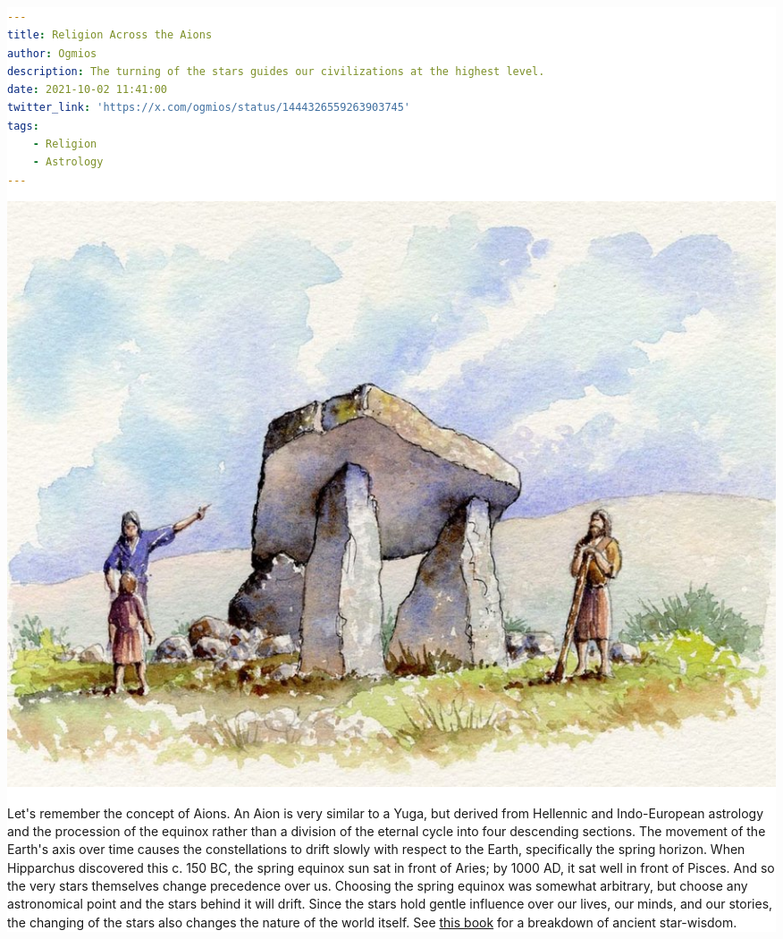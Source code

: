 ```yaml
---
title: Religion Across the Aions
author: Ogmios
description: The turning of the stars guides our civilizations at the highest level.
date: 2021-10-02 11:41:00
twitter_link: 'https://x.com/ogmios/status/1444326559263903745'
tags:
	- Religion
	- Astrology
---
```


![](Religion-Across-the-Aions/Menhir.jpg)

Let's remember the concept of Aions. An Aion is very similar to a Yuga, but derived from Hellennic and Indo-European astrology and the procession of the equinox rather than a division of the eternal cycle into four descending sections. The movement of the Earth's axis over time causes the constellations to drift slowly with respect to the Earth, specifically the spring horizon. When Hipparchus discovered this c. 150 BC, the spring equinox sun sat in front of Aries; by 1000 AD, it sat well in front of Pisces. And so the very stars themselves change precedence over us. Choosing the spring equinox was somewhat arbitrary, but choose any astronomical point and the stars behind it will drift. Since the stars hold gentle influence over our lives, our minds, and our stories, the changing of the stars also changes the nature of the world itself. See [this book](https://x.com/ogmios/status/1392592990393229317) for a breakdown of ancient star-wisdom.
